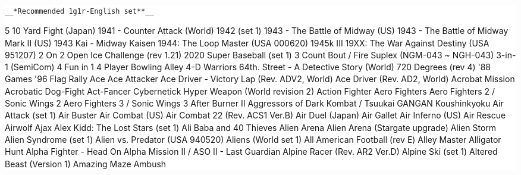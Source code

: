 	__*Recommended 1g1r-English set**__

5
10 Yard Fight (Japan)
1941 - Counter Attack (World)
1942 (set 1)
1943 - The Battle of Midway (US)
1943 - The Battle of Midway Mark II (US)
1943 Kai - Midway Kaisen
1944: The Loop Master (USA 000620)
1945k III
19XX: The War Against Destiny (USA 951207)
2 On 2 Open Ice Challenge (rev 1.21)
2020 Super Baseball (set 1)
3 Count Bout / Fire Suplex (NGM-043 ~ NGH-043)
3-in-1 (SemiCom)
4 Fun in 1
4 Player Bowling Alley
4-D Warriors
64th. Street - A Detective Story (World)
720 Degrees (rev 4)
'88 Games
'96 Flag Rally
Ace
Ace Attacker
Ace Driver - Victory Lap (Rev. ADV2, World)
Ace Driver (Rev. AD2, World)
Acrobat Mission
Acrobatic Dog-Fight
Act-Fancer Cybernetick Hyper Weapon (World revision 2)
Action Fighter
Aero Fighters
Aero Fighters 2 / Sonic Wings 2
Aero Fighters 3 / Sonic Wings 3
After Burner II
Aggressors of Dark Kombat / Tsuukai GANGAN Koushinkyoku
Air Attack (set 1)
Air Buster
Air Combat (US)
Air Combat 22 (Rev. ACS1 Ver.B)
Air Duel (Japan)
Air Gallet
Air Inferno (US)
Air Rescue
Airwolf
Ajax
Alex Kidd: The Lost Stars (set 1)
Ali Baba and 40 Thieves
Alien Arena
Alien Arena (Stargate upgrade)
Alien Storm
Alien Syndrome (set 1)
Alien vs. Predator (USA 940520)
Aliens (World set 1)
All American Football (rev E)
Alley Master
Alligator Hunt
Alpha Fighter - Head On
Alpha Mission II / ASO II - Last Guardian
Alpine Racer (Rev. AR2 Ver.D)
Alpine Ski (set 1)
Altered Beast (Version 1)
Amazing Maze
Ambush